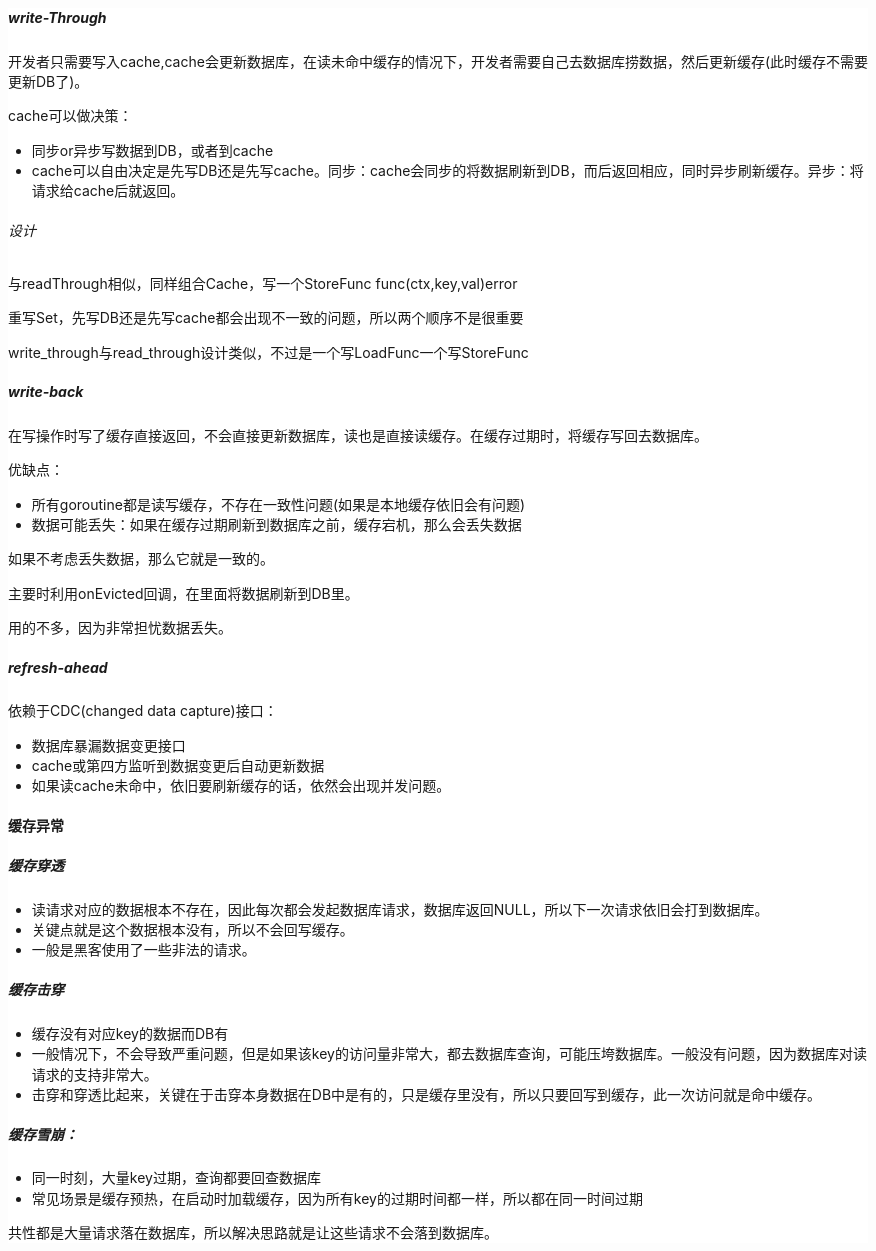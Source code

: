 ##### write-Through

开发者只需要写入cache,cache会更新数据库，在读未命中缓存的情况下，开发者需要自己去数据库捞数据，然后更新缓存(此时缓存不需要更新DB了)。

cache可以做决策：

+ 同步or异步写数据到DB，或者到cache
+ cache可以自由决定是先写DB还是先写cache。同步：cache会同步的将数据刷新到DB，而后返回相应，同时异步刷新缓存。异步：将请求给cache后就返回。

###### 设计

与readThrough相似，同样组合Cache，写一个StoreFunc func(ctx,key,val)error

重写Set，先写DB还是先写cache都会出现不一致的问题，所以两个顺序不是很重要

write_through与read_through设计类似，不过是一个写LoadFunc一个写StoreFunc

##### write-back

在写操作时写了缓存直接返回，不会直接更新数据库，读也是直接读缓存。在缓存过期时，将缓存写回去数据库。

优缺点：

+ 所有goroutine都是读写缓存，不存在一致性问题(如果是本地缓存依旧会有问题)
+ 数据可能丢失：如果在缓存过期刷新到数据库之前，缓存宕机，那么会丢失数据

如果不考虑丢失数据，那么它就是一致的。

主要时利用onEvicted回调，在里面将数据刷新到DB里。

用的不多，因为非常担忧数据丢失。

##### refresh-ahead

依赖于CDC(changed data capture)接口：

+ 数据库暴漏数据变更接口
+ cache或第四方监听到数据变更后自动更新数据
+ 如果读cache未命中，依旧要刷新缓存的话，依然会出现并发问题。

#### 缓存异常

##### 缓存穿透

+ 读请求对应的数据根本不存在，因此每次都会发起数据库请求，数据库返回NULL，所以下一次请求依旧会打到数据库。
+ 关键点就是这个数据根本没有，所以不会回写缓存。
+ 一般是黑客使用了一些非法的请求。

##### 缓存击穿

+ 缓存没有对应key的数据而DB有
+ 一般情况下，不会导致严重问题，但是如果该key的访问量非常大，都去数据库查询，可能压垮数据库。一般没有问题，因为数据库对读请求的支持非常大。
+ 击穿和穿透比起来，关键在于击穿本身数据在DB中是有的，只是缓存里没有，所以只要回写到缓存，此一次访问就是命中缓存。

##### 缓存雪崩：

+ 同一时刻，大量key过期，查询都要回查数据库
+ 常见场景是缓存预热，在启动时加载缓存，因为所有key的过期时间都一样，所以都在同一时间过期

共性都是大量请求落在数据库，所以解决思路就是让这些请求不会落到数据库。
